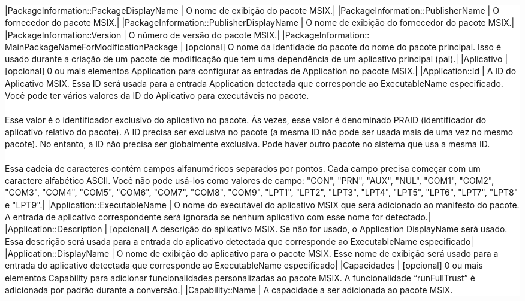 |PackageInformation::PackageDisplayName |       O nome de exibição do pacote MSIX.|
|PackageInformation::PublisherName |        O fornecedor do pacote MSIX.|
|PackageInformation::PublisherDisplayName |     O nome de exibição do fornecedor do pacote MSIX.|
|PackageInformation::Version |      O número de versão do pacote MSIX.|
|PackageInformation:: MainPackageNameForModificationPackage |       [opcional] O nome da identidade do pacote do nome do pacote principal. Isso é usado durante a criação de um pacote de modificação que tem uma dependência de um aplicativo principal (pai).|
|Aplicativo |     [opcional] 0 ou mais elementos Application para configurar as entradas de Application no pacote MSIX.|
|Application::Id |      A ID do Aplicativo MSIX. Essa ID será usada para a entrada Application detectada que corresponde ao ExecutableName especificado. Você pode ter vários valores da ID do Aplicativo para executáveis no pacote.<br/><br/>Esse valor é o identificador exclusivo do aplicativo no pacote. Às vezes, esse valor é denominado PRAID (identificador do aplicativo relativo do pacote). A ID precisa ser exclusiva no pacote (a mesma ID não pode ser usada mais de uma vez no mesmo pacote). No entanto, a ID não precisa ser globalmente exclusiva. Pode haver outro pacote no sistema que usa a mesma ID.<br/><br/>Essa cadeia de caracteres contém campos alfanuméricos separados por pontos. Cada campo precisa começar com um caractere alfabético ASCII. Você não pode usá-los como valores de campo: "CON", "PRN", "AUX", "NUL", "COM1", "COM2", "COM3", "COM4", "COM5", "COM6", "COM7", "COM8", "COM9", "LPT1", "LPT2", "LPT3", "LPT4", "LPT5", "LPT6", "LPT7", "LPT8" e "LPT9".|
|Application::ExecutableName |      O nome do executável do aplicativo MSIX que será adicionado ao manifesto do pacote. A entrada de aplicativo correspondente será ignorada se nenhum aplicativo com esse nome for detectado.|
|Application::Description |     [opcional] A descrição do aplicativo MSIX. Se não for usado, o Application DisplayName será usado. Essa descrição será usada para a entrada do aplicativo detectada que corresponde ao ExecutableName especificado|
|Application::DisplayName    |  O nome de exibição do aplicativo para o pacote MSIX. Esse nome de exibição será usado para a entrada do aplicativo detectada que corresponde ao ExecutableName especificado|
|Capacidades |     [opcional] 0 ou mais elementos Capability para adicionar funcionalidades personalizadas ao pacote MSIX. A funcionalidade “runFullTrust” é adicionada por padrão durante a conversão.|
|Capability::Name | A capacidade a ser adicionada ao pacote MSIX.

